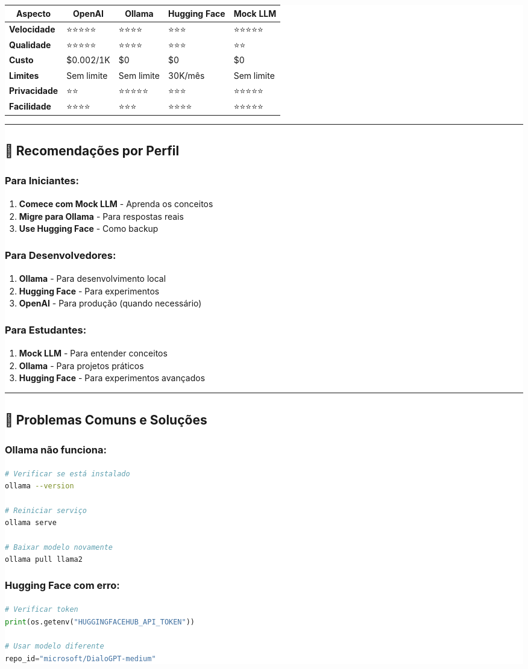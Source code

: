 | Aspecto | OpenAI | Ollama | Hugging Face | Mock LLM |
|---------|--------|--------|--------------|----------|
| **Velocidade** | ⭐⭐⭐⭐⭐ | ⭐⭐⭐⭐ | ⭐⭐⭐ | ⭐⭐⭐⭐⭐ |
| **Qualidade** | ⭐⭐⭐⭐⭐ | ⭐⭐⭐⭐ | ⭐⭐⭐ | ⭐⭐ |
| **Custo** | $0.002/1K | $0 | $0 | $0 |
| **Limites** | Sem limite | Sem limite | 30K/mês | Sem limite |
| **Privacidade** | ⭐⭐ | ⭐⭐⭐⭐⭐ | ⭐⭐⭐ | ⭐⭐⭐⭐⭐ |
| **Facilidade** | ⭐⭐⭐⭐ | ⭐⭐⭐ | ⭐⭐⭐⭐ | ⭐⭐⭐⭐⭐ |

---

## **🎯 Recomendações por Perfil**

### **Para Iniciantes:**
1. **Comece com Mock LLM** - Aprenda os conceitos
2. **Migre para Ollama** - Para respostas reais
3. **Use Hugging Face** - Como backup

### **Para Desenvolvedores:**
1. **Ollama** - Para desenvolvimento local
2. **Hugging Face** - Para experimentos
3. **OpenAI** - Para produção (quando necessário)

### **Para Estudantes:**
1. **Mock LLM** - Para entender conceitos
2. **Ollama** - Para projetos práticos
3. **Hugging Face** - Para experimentos avançados

---

## **🚨 Problemas Comuns e Soluções**

### **Ollama não funciona:**
```bash
# Verificar se está instalado
ollama --version

# Reiniciar serviço
ollama serve

# Baixar modelo novamente
ollama pull llama2
```

### **Hugging Face com erro:**
```python
# Verificar token
print(os.getenv("HUGGINGFACEHUB_API_TOKEN"))

# Usar modelo diferente
repo_id="microsoft/DialoGPT-medium"
```
